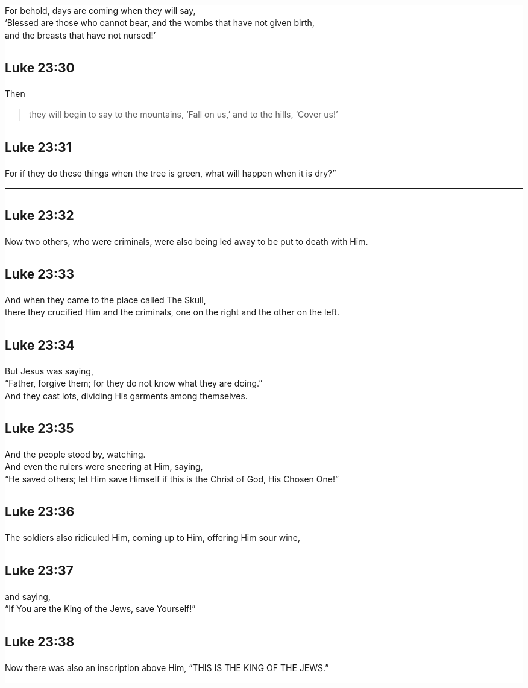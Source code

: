 For behold, days are coming when they will say,  
‘Blessed are those who cannot bear, and the wombs that have not given birth,  
and the breasts that have not nursed!’

## Luke 23:30

Then

> they will begin to say to the mountains, ‘Fall on us,’
> and to the hills, ‘Cover us!’

## Luke 23:31

For if they do these things when the tree is green, what will happen when it is dry?”

---

## Luke 23:32

Now two others, who were criminals, were also being led away to be put to death with Him.

## Luke 23:33

And when they came to the place called The Skull,  
there they crucified Him and the criminals, one on the right and the other on the left.

## Luke 23:34

But Jesus was saying,  
“Father, forgive them; for they do not know what they are doing.”  
And they cast lots, dividing His garments among themselves.

## Luke 23:35

And the people stood by, watching.  
And even the rulers were sneering at Him, saying,  
“He saved others; let Him save Himself if this is the Christ of God, His Chosen One!”

## Luke 23:36

The soldiers also ridiculed Him, coming up to Him, offering Him sour wine,

## Luke 23:37

and saying,  
“If You are the King of the Jews, save Yourself!”

## Luke 23:38

Now there was also an inscription above Him, “THIS IS THE KING OF THE JEWS.”

---